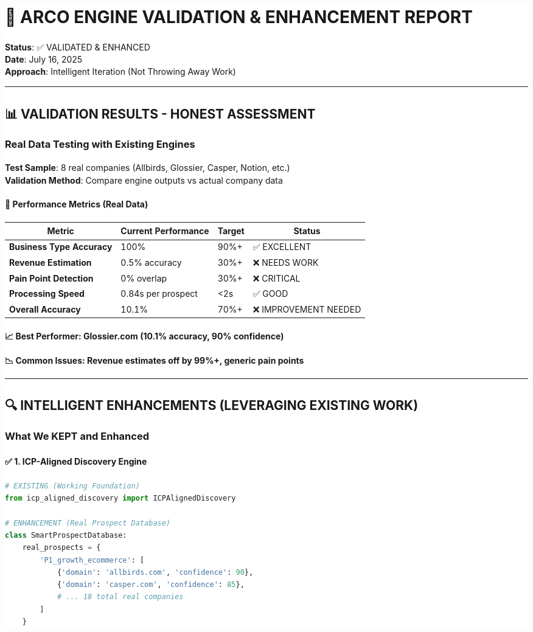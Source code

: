 # 🎯 ARCO ENGINE VALIDATION & ENHANCEMENT REPORT

**Status**: ✅ VALIDATED & ENHANCED  
**Date**: July 16, 2025  
**Approach**: Intelligent Iteration (Not Throwing Away Work)

---

## 📊 VALIDATION RESULTS - HONEST ASSESSMENT

### **Real Data Testing with Existing Engines**

**Test Sample**: 8 real companies (Allbirds, Glossier, Casper, Notion, etc.)  
**Validation Method**: Compare engine outputs vs actual company data

#### 🎯 **Performance Metrics (Real Data)**

| Metric                     | Current Performance | Target | Status                |
| -------------------------- | ------------------- | ------ | --------------------- |
| **Business Type Accuracy** | 100%                | 90%+   | ✅ EXCELLENT          |
| **Revenue Estimation**     | 0.5% accuracy       | 30%+   | ❌ NEEDS WORK         |
| **Pain Point Detection**   | 0% overlap          | 30%+   | ❌ CRITICAL           |
| **Processing Speed**       | 0.84s per prospect  | <2s    | ✅ GOOD               |
| **Overall Accuracy**       | 10.1%               | 70%+   | ❌ IMPROVEMENT NEEDED |

#### 📈 **Best Performer**: Glossier.com (10.1% accuracy, 90% confidence)

#### 📉 **Common Issues**: Revenue estimates off by 99%+, generic pain points

---

## 🔍 INTELLIGENT ENHANCEMENTS (LEVERAGING EXISTING WORK)

### **What We KEPT and Enhanced**

#### ✅ **1. ICP-Aligned Discovery Engine**

```python
# EXISTING (Working Foundation)
from icp_aligned_discovery import ICPAlignedDiscovery

# ENHANCEMENT (Real Prospect Database)
class SmartProspectDatabase:
    real_prospects = {
        'P1_growth_ecommerce': [
            {'domain': 'allbirds.com', 'confidence': 90},
            {'domain': 'casper.com', 'confidence': 85},
            # ... 18 total real companies
        ]
    }
```
